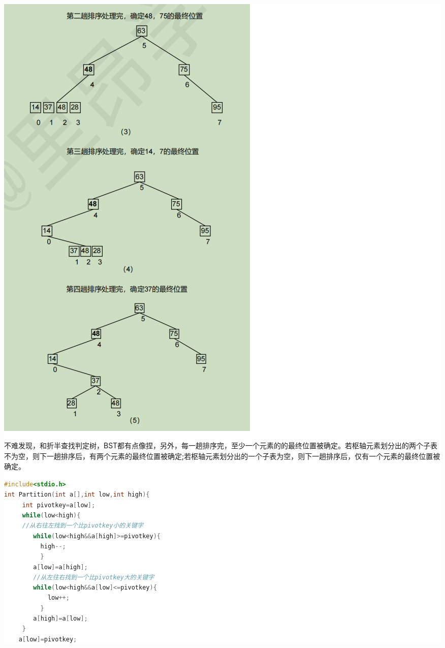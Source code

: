 ![image-20241128204148490](https://github.com/xiaoyizhiy/testnotebook/blob/main/ds1%20(15).png?raw=true)

不难发现，和折半查找判定树，BST都有点像捏，另外，每一趟排序完，至少一个元素的的最终位置被确定。若枢轴元素划分出的两个子表不为空，则下一趟排序后，有两个元素的最终位置被确定;若枢轴元素划分出的一个子表为空，则下一趟排序后，仅有一个元素的最终位置被确定。

```c
#include<stdio.h>
int Partition(int a[],int low,int high){
     int pivotkey=a[low];
     while(low<high){
     //从右往左找到一个比pivotkey小的关键字
     	while(low<high&&a[high]>=pivotkey){
          high--;
          }
		a[low]=a[high];
     	//从左往右找到一个比pivotkey大的关键字
     	while(low<high&&a[low]<=pivotkey){
          	low++;
          }
		a[high]=a[low];
     }
	a[low]=pivotkey;
```